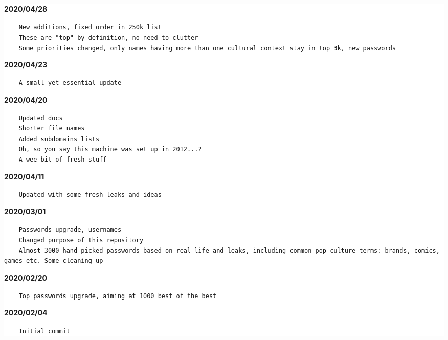 **2020/04/28**
```
    New additions, fixed order in 250k list
    These are "top" by definition, no need to clutter
    Some priorities changed, only names having more than one cultural context stay in top 3k, new passwords
```

**2020/04/23**
```
    A small yet essential update
```

**2020/04/20**
```
    Updated docs
    Shorter file names
    Added subdomains lists
    Oh, so you say this machine was set up in 2012...?
    A wee bit of fresh stuff
```

**2020/04/11**
```
    Updated with some fresh leaks and ideas
```

**2020/03/01**
```
    Passwords upgrade, usernames
    Changed purpose of this repository
    Almost 3000 hand-picked passwords based on real life and leaks, including common pop-culture terms: brands, comics, games etc. Some cleaning up
```

**2020/02/20**
```
    Top passwords upgrade, aiming at 1000 best of the best
```

**2020/02/04**
```
    Initial commit
```